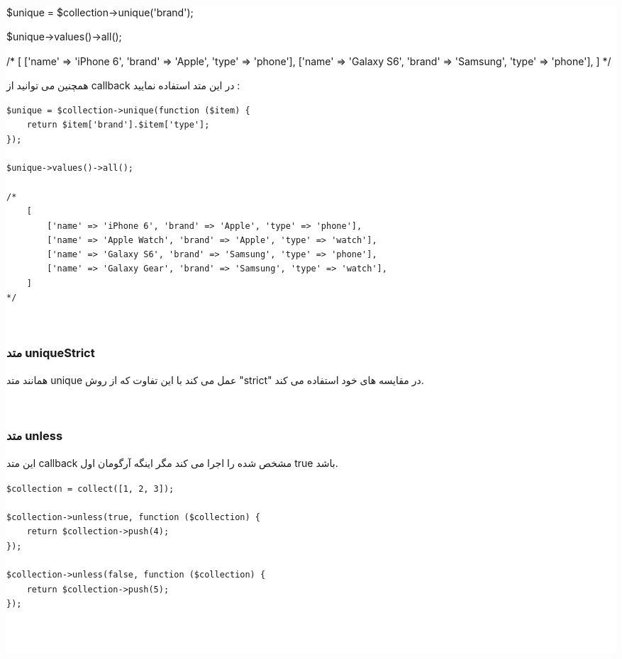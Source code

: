 $unique = $collection->unique('brand');

$unique->values()->all();

/*
    [
        ['name' => 'iPhone 6', 'brand' => 'Apple', 'type' => 'phone'],
        ['name' => 'Galaxy S6', 'brand' => 'Samsung', 'type' => 'phone'],
    ]
*/
</code></pre>

<p>
همچنین می توانید از callback  در این متد استفاده نمایید :
</p>

<pre><code class="language-php  line-numbers">$unique = $collection->unique(function ($item) {
    return $item['brand'].$item['type'];
});

$unique->values()->all();

/*
    [
        ['name' => 'iPhone 6', 'brand' => 'Apple', 'type' => 'phone'],
        ['name' => 'Apple Watch', 'brand' => 'Apple', 'type' => 'watch'],
        ['name' => 'Galaxy S6', 'brand' => 'Samsung', 'type' => 'phone'],
        ['name' => 'Galaxy Gear', 'brand' => 'Samsung', 'type' => 'watch'],
    ]
*/
</code></pre>

<p><a name="method-uniquestrict"></a></p>
<br>
<h3>متد uniqueStrict</h3>
<p>
همانند متد unique  عمل می کند با این تفاوت که از روش  "strict"  در مقایسه های خود استفاده می کند.
</p>


<p><a name="method-unless"></a></p>
<br>
<h3>متد unless</h3>
<p>
این متد callback  مشخص شده را اجرا می کند مگر اینگه آرگومان اول true  باشد.
</p>

<pre><code class="language-php  line-numbers">$collection = collect([1, 2, 3]);

$collection->unless(true, function ($collection) {
    return $collection->push(4);
});

$collection->unless(false, function ($collection) {
    return $collection->push(5);
});
